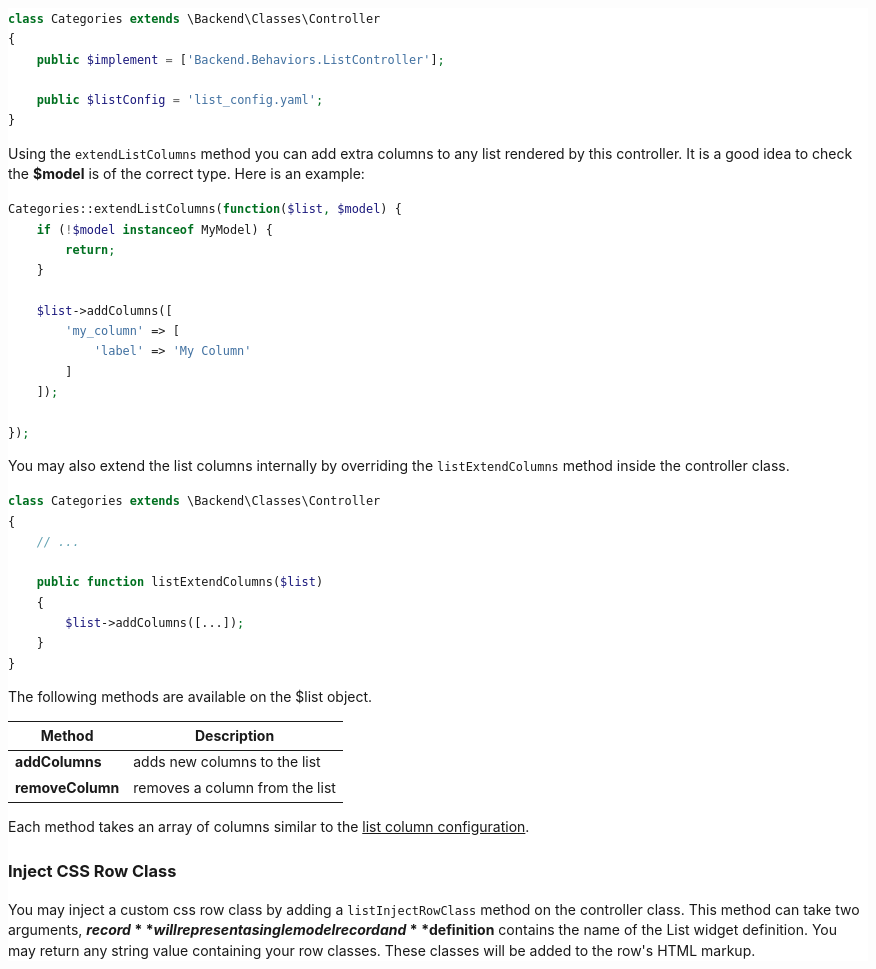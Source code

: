 ```php
class Categories extends \Backend\Classes\Controller
{
    public $implement = ['Backend.Behaviors.ListController'];

    public $listConfig = 'list_config.yaml';
}
```

Using the `extendListColumns` method you can add extra columns to any list rendered by this controller. It is a good idea to check the **$model** is of the correct type. Here is an example:

```php
Categories::extendListColumns(function($list, $model) {
    if (!$model instanceof MyModel) {
        return;
    }

    $list->addColumns([
        'my_column' => [
            'label' => 'My Column'
        ]
    ]);

});
```

You may also extend the list columns internally by overriding the `listExtendColumns` method inside the controller class.

```php
class Categories extends \Backend\Classes\Controller
{
    // ...

    public function listExtendColumns($list)
    {
        $list->addColumns([...]);
    }
}
```

The following methods are available on the $list object.

Method | Description
------------- | -------------
**addColumns** | adds new columns to the list
**removeColumn** | removes a column from the list

Each method takes an array of columns similar to the [list column configuration](#oc-defining-list-columns).

### Inject CSS Row Class

You may inject a custom css row class by adding a `listInjectRowClass` method on the controller class. This method can take two arguments, **$record** will represent a single model record and **$definition** contains the name of the List widget definition. You may return any string value containing your row classes. These classes will be added to the row's HTML markup.
